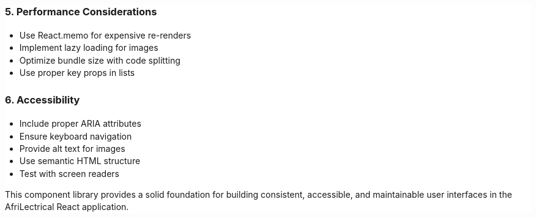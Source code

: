 ### 5. Performance Considerations
- Use React.memo for expensive re-renders
- Implement lazy loading for images
- Optimize bundle size with code splitting
- Use proper key props in lists

### 6. Accessibility
- Include proper ARIA attributes
- Ensure keyboard navigation
- Provide alt text for images
- Use semantic HTML structure
- Test with screen readers

This component library provides a solid foundation for building consistent, accessible, and maintainable user interfaces in the AfriLectrical React application.